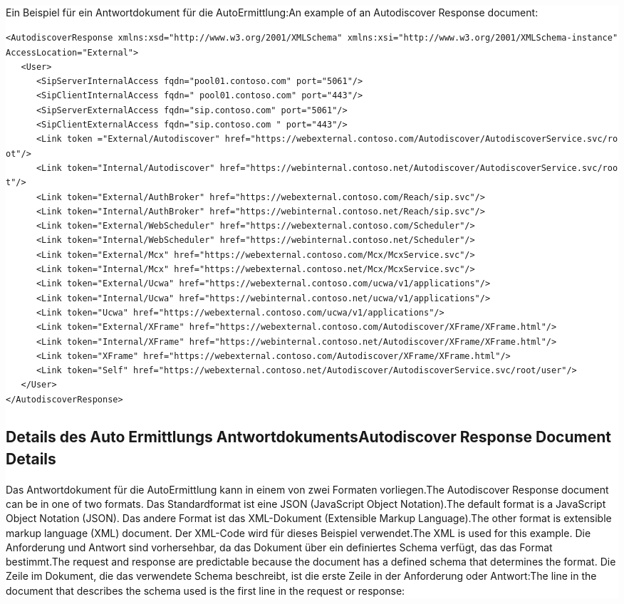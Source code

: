 <span data-ttu-id="4c47d-129">Ein Beispiel für ein Antwortdokument für die AutoErmittlung:</span><span class="sxs-lookup"><span data-stu-id="4c47d-129">An example of an Autodiscover Response document:</span></span>

    <AutodiscoverResponse xmlns:xsd="http://www.w3.org/2001/XMLSchema" xmlns:xsi="http://www.w3.org/2001/XMLSchema-instance" AccessLocation="External">
       <User>
          <SipServerInternalAccess fqdn="pool01.contoso.com" port="5061"/>
          <SipClientInternalAccess fqdn=" pool01.contoso.com" port="443"/>
          <SipServerExternalAccess fqdn="sip.contoso.com" port="5061"/>
          <SipClientExternalAccess fqdn="sip.contoso.com " port="443"/>
          <Link token ="External/Autodiscover" href="https://webexternal.contoso.com/Autodiscover/AutodiscoverService.svc/root"/>
          <Link token="Internal/Autodiscover" href="https://webinternal.contoso.net/Autodiscover/AutodiscoverService.svc/root"/>
          <Link token="External/AuthBroker" href="https://webexternal.contoso.com/Reach/sip.svc"/>
          <Link token="Internal/AuthBroker" href="https://webinternal.contoso.net/Reach/sip.svc"/>
          <Link token="External/WebScheduler" href="https://webexternal.contoso.com/Scheduler"/>
          <Link token="Internal/WebScheduler" href="https://webinternal.contoso.net/Scheduler"/>
          <Link token="External/Mcx" href="https://webexternal.contoso.com/Mcx/McxService.svc"/>
          <Link token="Internal/Mcx" href="https://webexternal.contoso.net/Mcx/McxService.svc"/>
          <Link token="External/Ucwa" href="https://webexternal.contoso.com/ucwa/v1/applications"/>
          <Link token="Internal/Ucwa" href="https://webinternal.contoso.net/ucwa/v1/applications"/>
          <Link token="Ucwa" href="https://webexternal.contoso.com/ucwa/v1/applications"/>
          <Link token="External/XFrame" href="https://webexternal.contoso.com/Autodiscover/XFrame/XFrame.html"/>
          <Link token="Internal/XFrame" href="https://webinternal.contoso.net/Autodiscover/XFrame/XFrame.html"/>
          <Link token="XFrame" href="https://webexternal.contoso.com/Autodiscover/XFrame/XFrame.html"/>
          <Link token="Self" href="https://webexternal.contoso.net/Autodiscover/AutodiscoverService.svc/root/user"/>
       </User>
    </AutodiscoverResponse>

<div>

## <a name="autodiscover-response-document-details"></a><span data-ttu-id="4c47d-130">Details des Auto Ermittlungs Antwortdokuments</span><span class="sxs-lookup"><span data-stu-id="4c47d-130">Autodiscover Response Document Details</span></span>

<span data-ttu-id="4c47d-131">Das Antwortdokument für die AutoErmittlung kann in einem von zwei Formaten vorliegen.</span><span class="sxs-lookup"><span data-stu-id="4c47d-131">The Autodiscover Response document can be in one of two formats.</span></span> <span data-ttu-id="4c47d-132">Das Standardformat ist eine JSON (JavaScript Object Notation).</span><span class="sxs-lookup"><span data-stu-id="4c47d-132">The default format is a JavaScript Object Notation (JSON).</span></span> <span data-ttu-id="4c47d-133">Das andere Format ist das XML-Dokument (Extensible Markup Language).</span><span class="sxs-lookup"><span data-stu-id="4c47d-133">The other format is extensible markup language (XML) document.</span></span> <span data-ttu-id="4c47d-134">Der XML-Code wird für dieses Beispiel verwendet.</span><span class="sxs-lookup"><span data-stu-id="4c47d-134">The XML is used for this example.</span></span> <span data-ttu-id="4c47d-135">Die Anforderung und Antwort sind vorhersehbar, da das Dokument über ein definiertes Schema verfügt, das das Format bestimmt.</span><span class="sxs-lookup"><span data-stu-id="4c47d-135">The request and response are predictable because the document has a defined schema that determines the format.</span></span> <span data-ttu-id="4c47d-136">Die Zeile im Dokument, die das verwendete Schema beschreibt, ist die erste Zeile in der Anforderung oder Antwort:</span><span class="sxs-lookup"><span data-stu-id="4c47d-136">The line in the document that describes the schema used is the first line in the request or response:</span></span>
